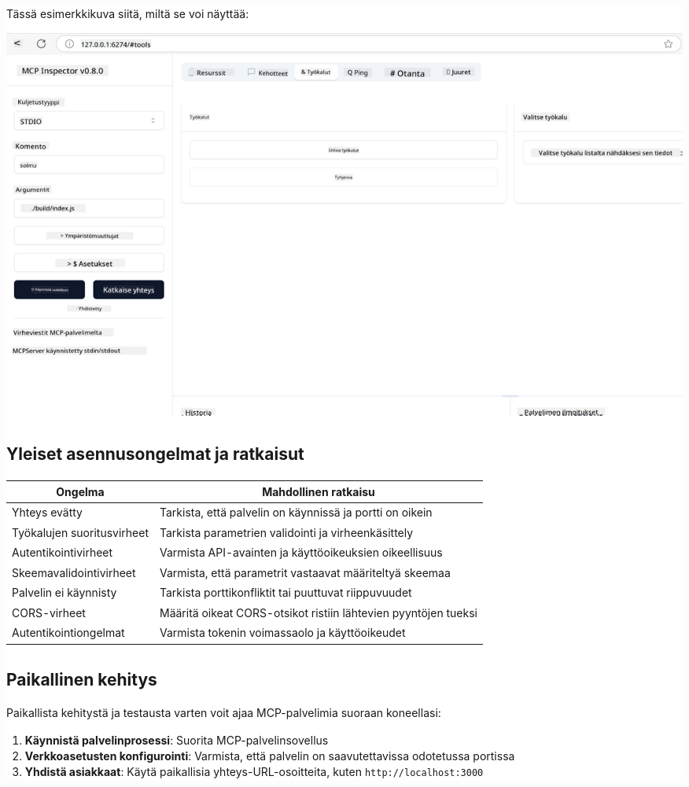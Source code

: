 Tässä esimerkkikuva siitä, miltä se voi näyttää:

![MCP Inspector palvelinyhteys](../../../../translated_images/connected.73d1e042c24075d386cacdd4ee7cd748c16364c277d814e646ff2f7b5eefde85.fi.png)

## Yleiset asennusongelmat ja ratkaisut

| Ongelma | Mahdollinen ratkaisu |
|---------|----------------------|
| Yhteys evätty | Tarkista, että palvelin on käynnissä ja portti on oikein |
| Työkalujen suoritusvirheet | Tarkista parametrien validointi ja virheenkäsittely |
| Autentikointivirheet | Varmista API-avainten ja käyttöoikeuksien oikeellisuus |
| Skeemavalidointivirheet | Varmista, että parametrit vastaavat määriteltyä skeemaa |
| Palvelin ei käynnisty | Tarkista porttikonfliktit tai puuttuvat riippuvuudet |
| CORS-virheet | Määritä oikeat CORS-otsikot ristiin lähtevien pyyntöjen tueksi |
| Autentikointiongelmat | Varmista tokenin voimassaolo ja käyttöoikeudet |

## Paikallinen kehitys

Paikallista kehitystä ja testausta varten voit ajaa MCP-palvelimia suoraan koneellasi:

1. **Käynnistä palvelinprosessi**: Suorita MCP-palvelinsovellus
2. **Verkkoasetusten konfigurointi**: Varmista, että palvelin on saavutettavissa odotetussa portissa
3. **Yhdistä asiakkaat**: Käytä paikallisia yhteys-URL-osoitteita, kuten `http://localhost:3000`
